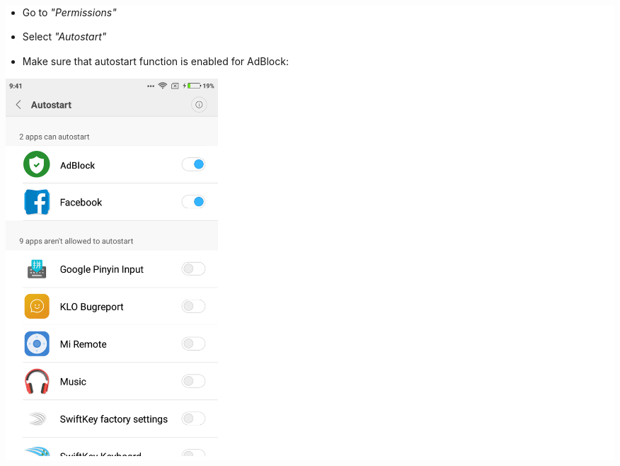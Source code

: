 - Go to *"Permissions"*

- Select *"Autostart"*

- Make sure that autostart function is enabled for AdBlock:

<img src="/images/xiaomiautostart.png" width="300">
